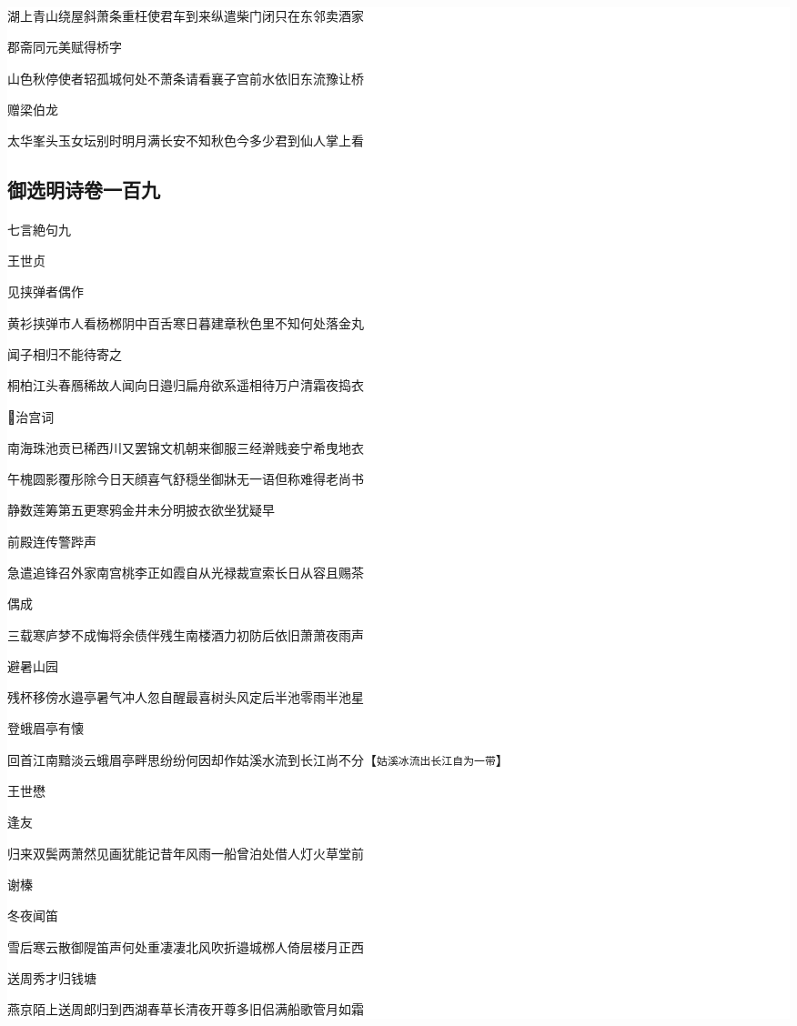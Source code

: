 湖上青山绕屋斜萧条重枉使君车到来纵遣柴门闭只在东邻卖酒家  

郡斋同元美赋得桥字  

山色秋停使者轺孤城何处不萧条请看襄子宫前水依旧东流豫让桥  

赠梁伯龙  

太华峯头玉女坛别时明月满长安不知秋色今多少君到仙人掌上看  

## 御选明诗卷一百九  

七言絶句九  

王世贞  

见挟弹者偶作  

黄衫挟弹市人看杨桞阴中百舌寒日暮建章秋色里不知何处落金丸  

闻子相归不能待寄之  

桐柏江头春鴈稀故人闻向日邉归扁舟欲系遥相待万户清霜夜捣衣  

治宫词  

南海珠池贡已稀西川又罢锦文机朝来御服三经澣贱妾宁希曳地衣  

午槐圆影覆彤除今日天顔喜气舒穏坐御牀无一语但称难得老尚书  

静数莲筹第五更寒鸦金井未分明披衣欲坐犹疑早  

前殿连传警跸声  

急遣追锋召外家南宫桃李正如霞自从光禄裁宣索长日从容且赐茶  

偶成  

三载寒庐梦不成悔将余债伴残生南楼酒力初防后依旧萧萧夜雨声  

避暑山园  

残杯移傍水邉亭暑气冲人忽自醒最喜树头风定后半池零雨半池星  

登蛾眉亭有懐  

回首江南黯淡云蛾眉亭畔思纷纷何因却作姑溪水流到长江尚不分【`姑溪冰流出长江自为一带`】  

王世懋  

逢友  

归来双鬓两萧然见画犹能记昔年风雨一船曾泊处借人灯火草堂前  

谢榛  

冬夜闻笛  

雪后寒云散御隄笛声何处重凄凄北风吹折邉城桞人倚层楼月正西  

送周秀才归钱塘  

燕京陌上送周郎归到西湖春草长清夜开尊多旧侣满船歌管月如霜  
